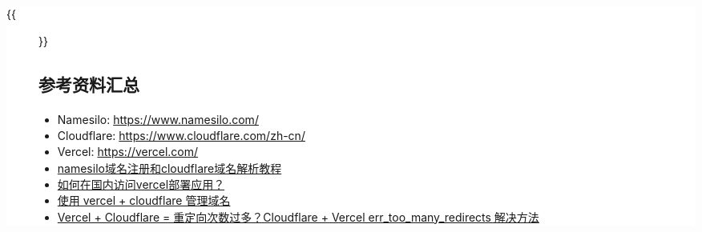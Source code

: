 {{<figure src="/contents/blog/20240125-7.png" caption="Figure 7">}}

## 参考资料汇总

- Namesilo: https://www.namesilo.com/
- Cloudflare: https://www.cloudflare.com/zh-cn/
- Vercel: https://vercel.com/
- [namesilo域名注册和cloudflare域名解析教程](https://zhuanlan.zhihu.com/p/625843308)
- [如何在国内访问vercel部署应用？](https://zhuanlan.zhihu.com/p/666912903)
- [使用 vercel + cloudflare 管理域名](https://caoayu.top/Blog/软件使用/vercel-cf/)
- [Vercel + Cloudflare = 重定向次数过多？Cloudflare + Vercel err_too_many_redirects 解决方法](https://zhuanlan.zhihu.com/p/621476520)